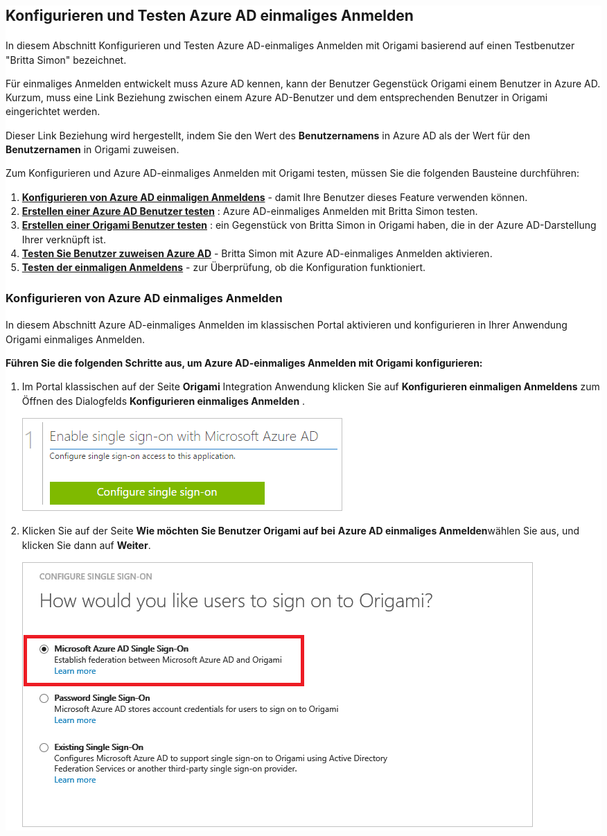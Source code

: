 ##  <a name="configuring-and-testing-azure-ad-single-sign-on"></a>Konfigurieren und Testen Azure AD einmaliges Anmelden
In diesem Abschnitt Konfigurieren und Testen Azure AD-einmaliges Anmelden mit Origami basierend auf einen Testbenutzer "Britta Simon" bezeichnet.

Für einmaliges Anmelden entwickelt muss Azure AD kennen, kann der Benutzer Gegenstück Origami einem Benutzer in Azure AD. Kurzum, muss eine Link Beziehung zwischen einem Azure AD-Benutzer und dem entsprechenden Benutzer in Origami eingerichtet werden.

Dieser Link Beziehung wird hergestellt, indem Sie den Wert des **Benutzernamens** in Azure AD als der Wert für den **Benutzernamen** in Origami zuweisen.

Zum Konfigurieren und Azure AD-einmaliges Anmelden mit Origami testen, müssen Sie die folgenden Bausteine durchführen:

1. **[Konfigurieren von Azure AD einmaligen Anmeldens](#configuring-azure-ad-single-sign-on)** - damit Ihre Benutzer dieses Feature verwenden können.
2. **[Erstellen einer Azure AD Benutzer testen](#creating-an-azure-ad-test-user)** : Azure AD-einmaliges Anmelden mit Britta Simon testen.
3. **[Erstellen einer Origami Benutzer testen](#creating-a-origami-test-user)** : ein Gegenstück von Britta Simon in Origami haben, die in der Azure AD-Darstellung Ihrer verknüpft ist.
4. **[Testen Sie Benutzer zuweisen Azure AD](#assigning-the-azure-ad-test-user)** - Britta Simon mit Azure AD-einmaliges Anmelden aktivieren.
5. **[Testen der einmaligen Anmeldens](#testing-single-sign-on)** - zur Überprüfung, ob die Konfiguration funktioniert.

### <a name="configuring-azure-ad-single-sign-on"></a>Konfigurieren von Azure AD einmaliges Anmelden

In diesem Abschnitt Azure AD-einmaliges Anmelden im klassischen Portal aktivieren und konfigurieren in Ihrer Anwendung Origami einmaliges Anmelden.


**Führen Sie die folgenden Schritte aus, um Azure AD-einmaliges Anmelden mit Origami konfigurieren:**

1. Im Portal klassischen auf der Seite **Origami** Integration Anwendung klicken Sie auf **Konfigurieren einmaligen Anmeldens** zum Öffnen des Dialogfelds **Konfigurieren einmaliges Anmelden** .
     
    ![Konfigurieren Sie einmaliges Anmelden][6] 

2. Klicken Sie auf der Seite **Wie möchten Sie Benutzer Origami auf bei** **Azure AD einmaliges Anmelden**wählen Sie aus, und klicken Sie dann auf **Weiter**.

    ![Konfigurieren Sie einmaliges Anmelden](./media/active-directory-saas-origami-tutorial/tutorial_origami_03.png) 


[1]: ./media/active-directory-saas-origami-tutorial/tutorial_general_01.png
[2]: ./media/active-directory-saas-origami-tutorial/tutorial_general_02.png
[3]: ./media/active-directory-saas-origami-tutorial/tutorial_general_03.png
[4]: ./media/active-directory-saas-origami-tutorial/tutorial_general_04.png
[6]: ./media/active-directory-saas-origami-tutorial/tutorial_general_05.png
[10]: ./media/active-directory-saas-origami-tutorial/tutorial_general_06.png
[11]: ./media/active-directory-saas-origami-tutorial/tutorial_general_07.png
[20]: ./media/active-directory-saas-origami-tutorial/tutorial_general_100.png
[200]: ./media/active-directory-saas-origami-tutorial/tutorial_general_200.png
[201]: ./media/active-directory-saas-origami-tutorial/tutorial_general_201.png
[203]: ./media/active-directory-saas-origami-tutorial/tutorial_general_203.png
[204]: ./media/active-directory-saas-origami-tutorial/tutorial_general_204.png
[205]: ./media/active-directory-saas-origami-tutorial/tutorial_general_205.png